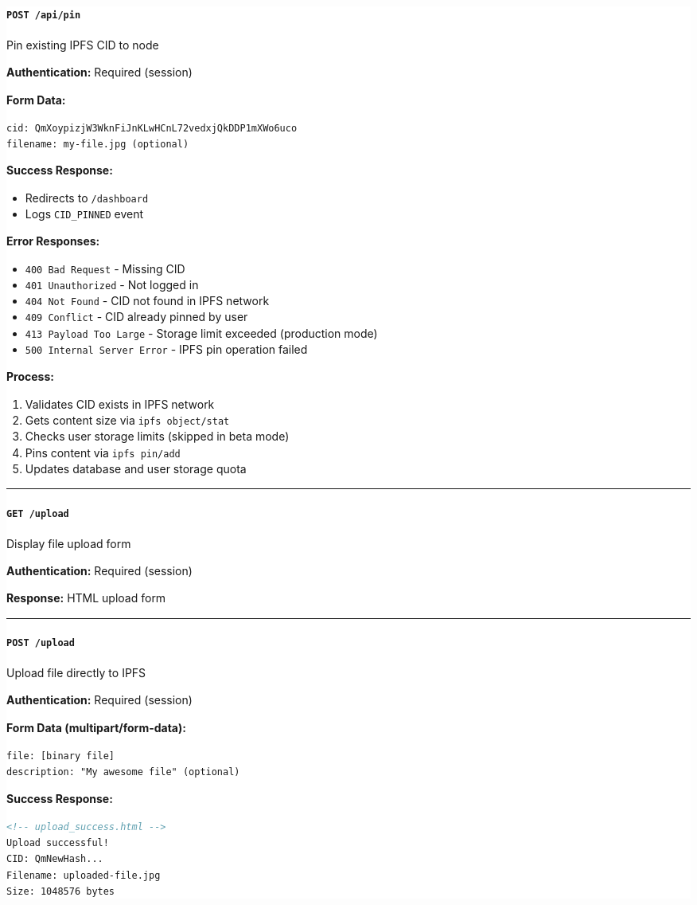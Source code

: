 #### `POST /api/pin`
Pin existing IPFS CID to node

**Authentication:** Required (session)

**Form Data:**
```
cid: QmXoypizjW3WknFiJnKLwHCnL72vedxjQkDDP1mXWo6uco
filename: my-file.jpg (optional)
```

**Success Response:**
- Redirects to `/dashboard`
- Logs `CID_PINNED` event

**Error Responses:**
- `400 Bad Request` - Missing CID
- `401 Unauthorized` - Not logged in
- `404 Not Found` - CID not found in IPFS network
- `409 Conflict` - CID already pinned by user
- `413 Payload Too Large` - Storage limit exceeded (production mode)
- `500 Internal Server Error` - IPFS pin operation failed

**Process:**
1. Validates CID exists in IPFS network
2. Gets content size via `ipfs object/stat`
3. Checks user storage limits (skipped in beta mode)
4. Pins content via `ipfs pin/add`
5. Updates database and user storage quota

---

#### `GET /upload`
Display file upload form

**Authentication:** Required (session)

**Response:** HTML upload form

---

#### `POST /upload`
Upload file directly to IPFS

**Authentication:** Required (session)

**Form Data (multipart/form-data):**
```
file: [binary file]
description: "My awesome file" (optional)
```

**Success Response:**
```html
<!-- upload_success.html -->
Upload successful!
CID: QmNewHash...
Filename: uploaded-file.jpg
Size: 1048576 bytes
```
